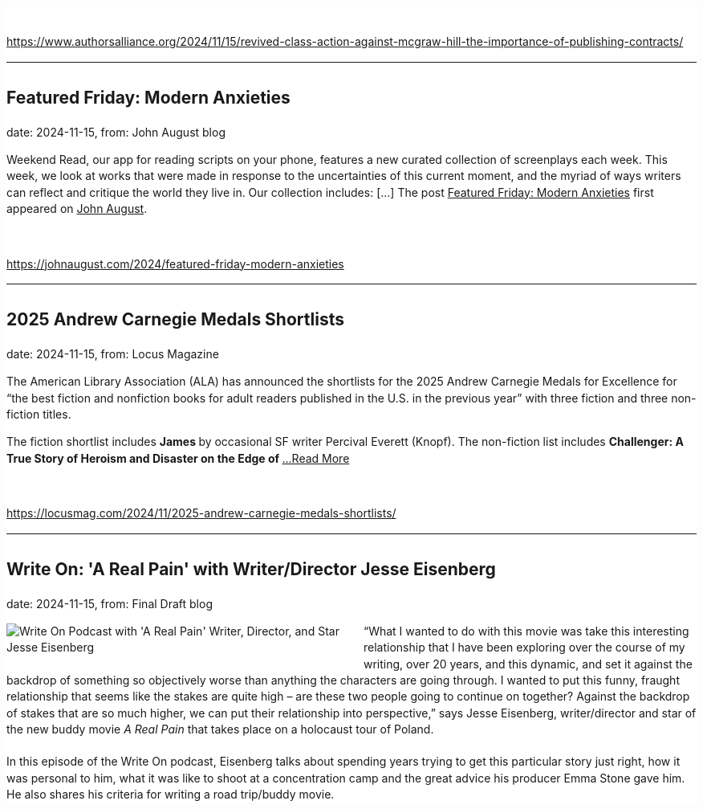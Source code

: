 <br> 

<https://www.authorsalliance.org/2024/11/15/revived-class-action-against-mcgraw-hill-the-importance-of-publishing-contracts/>

---

## Featured Friday: Modern Anxieties

date: 2024-11-15, from: John August blog

Weekend Read, our app for reading scripts on your phone, features a new curated collection of screenplays each week. This week, we look at works that were made in response to the uncertainties of this current moment, and the myriad of ways writers can reflect and critique the world they live in. Our collection includes: [&#8230;]
The post <a href="https://johnaugust.com/2024/featured-friday-modern-anxieties">Featured Friday: Modern Anxieties</a> first appeared on <a href="https://johnaugust.com">John August</a>. 

<br> 

<https://johnaugust.com/2024/featured-friday-modern-anxieties>

---

## 2025 Andrew Carnegie Medals Shortlists

date: 2024-11-15, from: Locus Magazine

<p>The American Library Association (ALA) has announced the shortlists for the 2025 Andrew Carnegie Medals for Excellence for &#8220;the best fiction and nonfiction books for adult readers published in the U.S. in the previous year&#8221; with three fiction and three non-fiction titles.</p>
<p>The fiction shortlist includes <strong>James </strong>by occasional SF writer Percival Everett (Knopf). The non-fiction list includes <strong>Challenger: A True Story of Heroism and Disaster on the Edge of </strong> <a href="https://locusmag.com/2024/11/2025-andrew-carnegie-medals-shortlists/" class="read-more">...Read More </a></p> 

<br> 

<https://locusmag.com/2024/11/2025-andrew-carnegie-medals-shortlists/>

---

## Write On: 'A Real Pain' with Writer/Director Jesse Eisenberg

date: 2024-11-15, from: Final Draft blog

<div class="hs-featured-image-wrapper"> 
 <a href="https://blog.finaldraft.com/write-on-a-real-pain-with-writer-director-and-star-jesse-eisenberg" title="" class="hs-featured-image-link"> <img src="https://blog.finaldraft.com/hubfs/Write%20On%20A%20Real%20Pain%20%20Jesse%20Eisenberg.jpg" alt="Write On Podcast with 'A Real Pain' Writer, Director, and Star Jesse Eisenberg" class="hs-featured-image" style="width:auto !important; max-width:50%; float:left; margin:0 15px 15px 0;"> </a> 
</div> 
<div>
  “What I wanted to do with this movie was take this interesting relationship that I have been exploring over the course of my writing, over 20 years, and this dynamic, and set it against the backdrop of something so objectively worse than anything the characters are going through. I wanted to put this funny, fraught relationship that seems like the stakes are quite high – are these two people going to continue on together? Against the backdrop of stakes that are so much higher, we can put their relationship into perspective,” says Jesse Eisenberg, writer/director and star of the new buddy movie 
 <em>A Real Pain</em> that takes place on a holocaust tour of Poland. &nbsp; 
 <br> 
 <br>In this episode of the Write On podcast, Eisenberg talks about spending years trying to get this particular story just right, how it was personal to him, what it was like to shoot at a concentration camp and the great advice his producer Emma Stone gave him. He also shares his criteria for writing a road trip/buddy movie. 
 <br> 